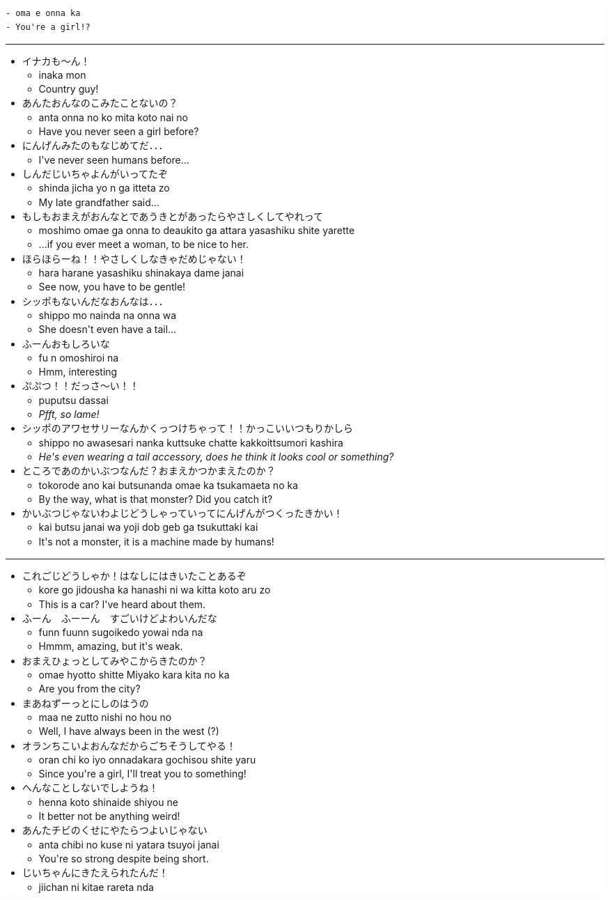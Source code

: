 	- oma e onna ka
	- You're a girl!?

---
- イナカも～ん！
	- inaka mon
	- Country guy!
- あんたおんなのこみたことないの？
	- anta onna no ko mita koto nai no
	- Have you never seen a girl before?
- にんげんみたのもなじめてだ．．．
	- I've never seen humans before...
- しんだじいちゃよんがいってたぞ
	- shinda jicha yo n ga itteta zo
	- My late grandfather said...
- もしもおまえがおんなとであうきとがあったらやさしくしてやれって
	- moshimo omae ga onna to deaukito ga attara yasashiku shite yarette
	- ...if you ever meet a woman, to be nice to her.
- ほらほらーね！！やさしくしなきゃだめじゃない！
	- hara harane yasashiku shinakaya dame janai
	- See now, you have to be gentle!
- シッポもないんだなおんなは．．．
	- shippo mo nainda na onna wa
	- She doesn't even have a tail...
- ふーんおもしろいな
	- fu n omoshiroi na
	- Hmm, interesting
- ぷぷつ！！だっさ～い！！
	- puputsu dassai
	- *Pfft, so lame!*
- シッポのアワセサリーなんかくっつけちゃって！！かっこいいつもりかしら
	- shippo no awasesari nanka kuttsuke chatte kakkoittsumori kashira
	- *He's even wearing a tail accessory, does he think it looks cool or something?*
- ところであのかいぶつなんだ？おまえかつかまえたのか？
	- tokorode ano kai butsunanda omae ka tsukamaeta no ka
	- By the way, what is that monster? Did you catch it?
- かいぶつじゃないわよじどうしゃっていってにんげんがつくったきかい！
	- kai butsu janai wa yoji dob geb ga tsukuttaki kai
	- It's not a monster, it is a machine made by humans!

---
- これごじどうしゃか！はなしにはきいたことあるぞ
	- kore go jidousha ka hanashi ni wa kitta koto aru zo
	- This is a car? I've heard about them.
- ふーん　ふーーん　すごいけどよわいんだな
	- funn fuunn sugoikedo yowai nda na
	- Hmmm, amazing, but it's weak.
- おまえひょっとしてみやこからきたのか？
	- omae hyotto shitte Miyako kara kita no ka
	- Are you from the city?
- まあねずーっとにしのはうの
	- maa ne zutto nishi no hou no
	- Well, I have always been in the west (?)
- オランちこいよおんなだからごちそうしてやる！
	- oran chi ko iyo onnadakara gochisou shite yaru
	- Since you're a girl, I'll treat you to something!
- へんなことしないでしようね！
	- henna koto shinaide shiyou ne
	- It better not be anything weird!
- あんたチビのくせにやたらつよいじゃない
	- anta chibi no kuse ni yatara tsuyoi janai
	- You're so strong despite being short.
- じいちゃんにきたえられたんだ！
	- jiichan ni kitae rareta nda
